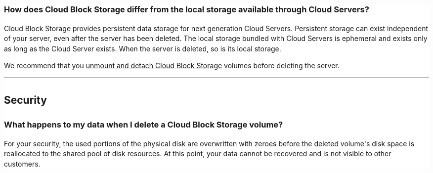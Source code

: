 <h3>How does Cloud Block Storage differ from the local storage available through Cloud Servers?</h3>

<p>Cloud Block Storage provides persistent data storage for next generation Cloud Servers. Persistent storage can exist independent of your server, even after the server has been deleted. The local storage bundled with Cloud Servers is ephemeral and exists only as long as the Cloud Server exists. When the server is deleted, so is its local storage.</p>

<p>We recommend that you <a href="/how-to/detach-and-delete-cloud-block-storage-volumes">unmount and detach Cloud Block Storage</a> volumes before deleting the server.</p>

---------
<h2>Security</h2>

<h3>What happens to my data when I delete a Cloud Block Storage volume?</h3>

<p>For your security, the used portions of the physical disk are overwritten with zeroes before the deleted volume's disk space is reallocated to the shared pool of disk resources. At this point, your data cannot be recovered and is not visible to other customers.</p>
